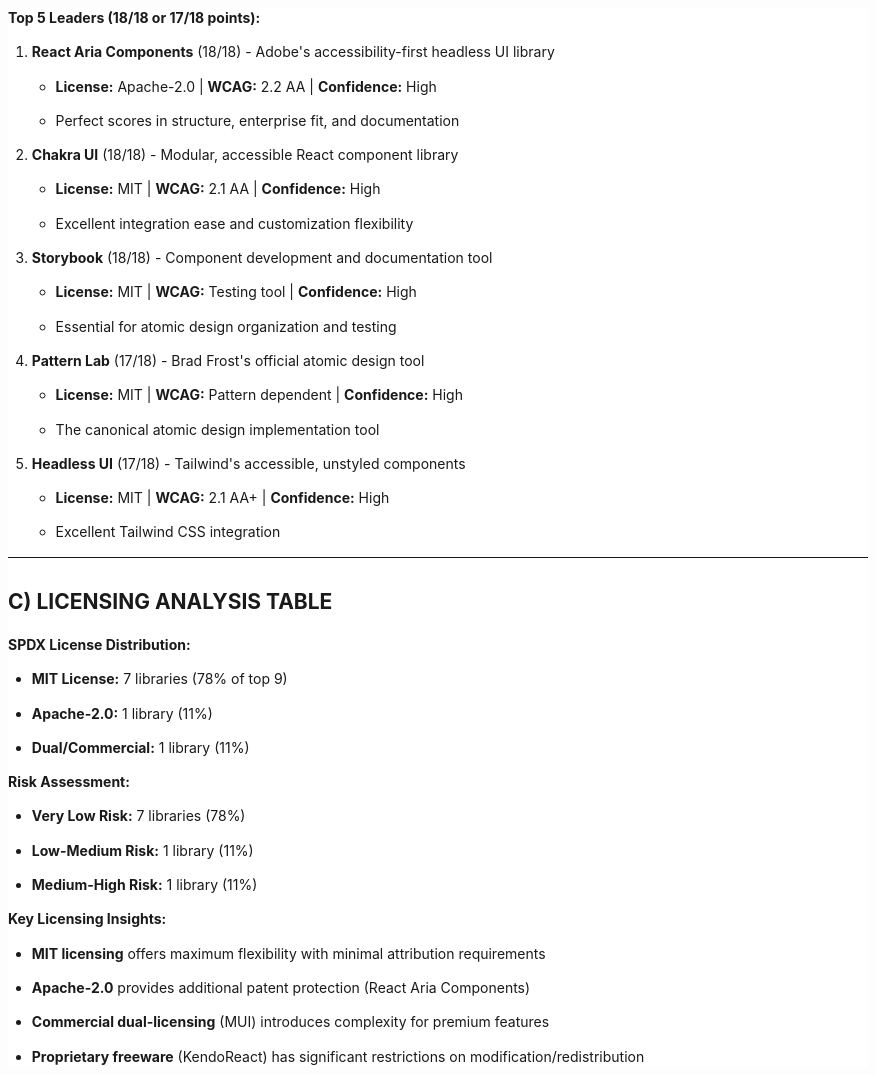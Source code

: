 **Top 5 Leaders (18/18 or 17/18 points):**

1.  **React Aria Components** (18/18) - Adobe's accessibility-first headless UI library
    
    -   **License:** Apache-2.0 | **WCAG:** 2.2 AA | **Confidence:** High
        
    -   Perfect scores in structure, enterprise fit, and documentation
        
2.  **Chakra UI** (18/18) - Modular, accessible React component library
    
    -   **License:** MIT | **WCAG:** 2.1 AA | **Confidence:** High
        
    -   Excellent integration ease and customization flexibility
        
3.  **Storybook** (18/18) - Component development and documentation tool
    
    -   **License:** MIT | **WCAG:** Testing tool | **Confidence:** High
        
    -   Essential for atomic design organization and testing
        
4.  **Pattern Lab** (17/18) - Brad Frost's official atomic design tool
    
    -   **License:** MIT | **WCAG:** Pattern dependent | **Confidence:** High
        
    -   The canonical atomic design implementation tool
        
5.  **Headless UI** (17/18) - Tailwind's accessible, unstyled components
    
    -   **License:** MIT | **WCAG:** 2.1 AA+ | **Confidence:** High
        
    -   Excellent Tailwind CSS integration
        

___

## **C) LICENSING ANALYSIS TABLE**

**SPDX License Distribution:**

-   **MIT License:** 7 libraries (78% of top 9)
    
-   **Apache-2.0:** 1 library (11%)
    
-   **Dual/Commercial:** 1 library (11%)
    

**Risk Assessment:**

-   **Very Low Risk:** 7 libraries (78%)
    
-   **Low-Medium Risk:** 1 library (11%)
    
-   **Medium-High Risk:** 1 library (11%)
    

**Key Licensing Insights:**

-   **MIT licensing** offers maximum flexibility with minimal attribution requirements
    
-   **Apache-2.0** provides additional patent protection (React Aria Components)
    
-   **Commercial dual-licensing** (MUI) introduces complexity for premium features
    
-   **Proprietary freeware** (KendoReact) has significant restrictions on modification/redistribution
    